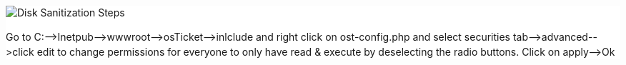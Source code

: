 <p>
<img src="https://i.imgur.com/nacJmFL.png" height="80%" width="80%" alt="Disk Sanitization Steps"/>
</p>
<p>
Go to C:-->Inetpub-->wwwroot-->osTicket-->inlclude and right click on ost-config.php and select securities tab-->advanced-->click edit to change permissions for everyone to only have read & execute by deselecting the radio buttons.  Click on apply-->Ok
